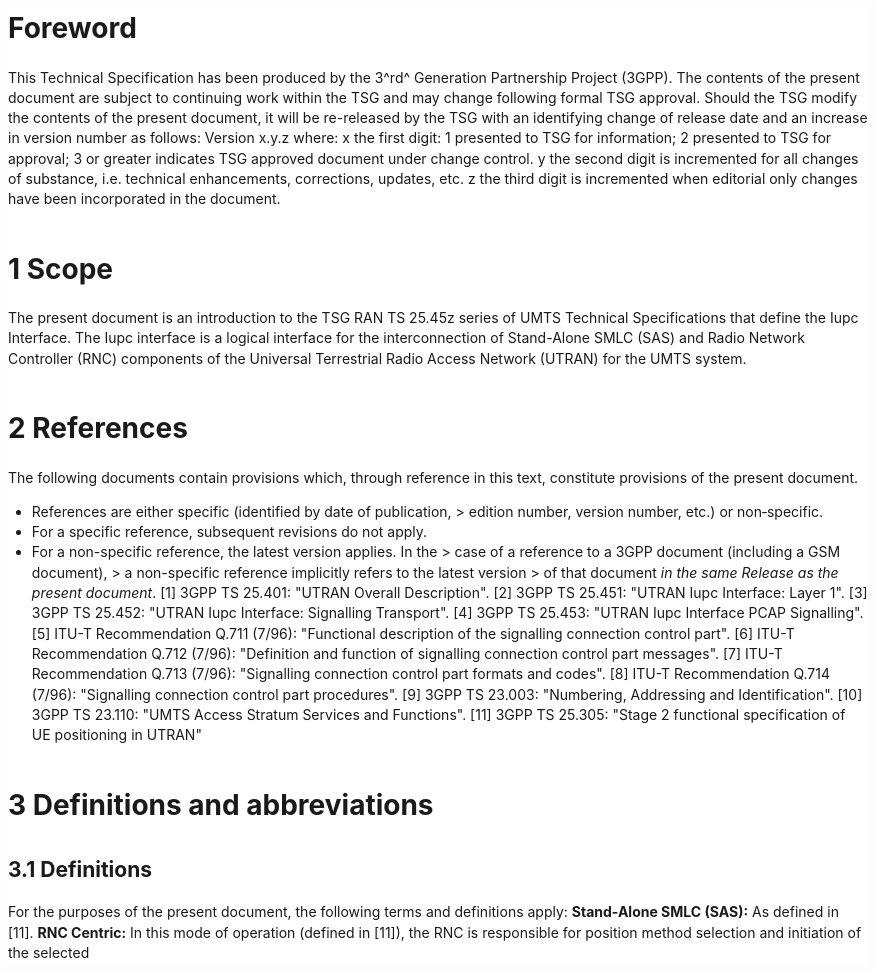 # Foreword
This Technical Specification has been produced by the 3^rd^ Generation
Partnership Project (3GPP).
The contents of the present document are subject to continuing work within the
TSG and may change following formal TSG approval. Should the TSG modify the
contents of the present document, it will be re-released by the TSG with an
identifying change of release date and an increase in version number as
follows:
Version x.y.z
where:
x the first digit:
1 presented to TSG for information;
2 presented to TSG for approval;
3 or greater indicates TSG approved document under change control.
y the second digit is incremented for all changes of substance, i.e. technical
enhancements, corrections, updates, etc.
z the third digit is incremented when editorial only changes have been
incorporated in the document.
# 1 Scope
The present document is an introduction to the TSG RAN TS 25.45z series of
UMTS Technical Specifications that define the Iupc Interface. The Iupc
interface is a logical interface for the interconnection of Stand-Alone SMLC
(SAS) and Radio Network Controller (RNC) components of the Universal
Terrestrial Radio Access Network (UTRAN) for the UMTS system.
# 2 References
The following documents contain provisions which, through reference in this
text, constitute provisions of the present document.
  * References are either specific (identified by date of publication, > edition number, version number, etc.) or non‑specific.
  * For a specific reference, subsequent revisions do not apply.
  * For a non-specific reference, the latest version applies. In the > case of a reference to a 3GPP document (including a GSM document), > a non-specific reference implicitly refers to the latest version > of that document _in the same Release as the present document_.
[1] 3GPP TS 25.401: \"UTRAN Overall Description\".
[2] 3GPP TS 25.451: \"UTRAN Iupc Interface: Layer 1\".
[3] 3GPP TS 25.452: \"UTRAN Iupc Interface: Signalling Transport\".
[4] 3GPP TS 25.453: \"UTRAN Iupc Interface PCAP Signalling\".
[5] ITU-T Recommendation Q.711 (7/96): \"Functional description of the
signalling connection control part\".
[6] ITU-T Recommendation Q.712 (7/96): \"Definition and function of signalling
connection control part messages\".
[7] ITU-T Recommendation Q.713 (7/96): \"Signalling connection control part
formats and codes\".
[8] ITU-T Recommendation Q.714 (7/96): \"Signalling connection control part
procedures\".
[9] 3GPP TS 23.003: \"Numbering, Addressing and Identification\".
[10] 3GPP TS 23.110: \"UMTS Access Stratum Services and Functions\".
[11] 3GPP TS 25.305: \"Stage 2 functional specification of UE positioning in
UTRAN\"
# 3 Definitions and abbreviations
## 3.1 Definitions
For the purposes of the present document, the following terms and definitions
apply:
**Stand-Alone SMLC (SAS):** As defined in [11].
**RNC Centric:** In this mode of operation (defined in [11]), the RNC is
responsible for position method selection and initiation of the selected